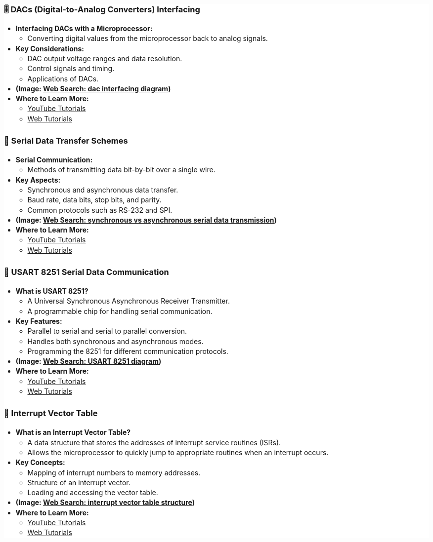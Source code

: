### 🎚️ DACs (Digital-to-Analog Converters) Interfacing

*  **Interfacing DACs with a Microprocessor:**
    *   Converting digital values from the microprocessor back to analog signals.
*   **Key Considerations:**
     *  DAC output voltage ranges and data resolution.
     *  Control signals and timing.
     *  Applications of DACs.
*   **(Image:  [Web Search: dac interfacing diagram](https://www.google.com/search?q=dac+interfacing+diagram&tbm=isch))**
*   **Where to Learn More:**
    *   [YouTube Tutorials](https://www.youtube.com/results?search_query=DAC+Interfacing+tutorial)
    *   [Web Tutorials](https://www.google.com/search?q=DAC+Interfacing+tutorial)

### 📡 Serial Data Transfer Schemes

*   **Serial Communication:**
    *   Methods of transmitting data bit-by-bit over a single wire.
*  **Key Aspects:**
     *  Synchronous and asynchronous data transfer.
     *   Baud rate, data bits, stop bits, and parity.
     *   Common protocols such as RS-232 and SPI.
*   **(Image: [Web Search: synchronous vs asynchronous serial data transmission](https://www.google.com/search?q=synchronous+vs+asynchronous+serial+data+transmission&tbm=isch))**
*   **Where to Learn More:**
    *   [YouTube Tutorials](https://www.youtube.com/results?search_query=Serial+Data+Transfer+tutorial)
    *   [Web Tutorials](https://www.google.com/search?q=Serial+Data+Transfer+tutorial)

### 💬 USART 8251 Serial Data Communication

*   **What is USART 8251?**
    *   A Universal Synchronous Asynchronous Receiver Transmitter.
    *   A programmable chip for handling serial communication.
*   **Key Features:**
    *   Parallel to serial and serial to parallel conversion.
    *   Handles both synchronous and asynchronous modes.
    *   Programming the 8251 for different communication protocols.
*   **(Image: [Web Search: USART 8251 diagram](https://www.google.com/search?q=USART+8251+diagram&tbm=isch))**
*   **Where to Learn More:**
    *   [YouTube Tutorials](https://www.youtube.com/results?search_query=USART+8251+tutorial)
    *   [Web Tutorials](https://www.google.com/search?q=USART+8251+tutorial)

### 🔔 Interrupt Vector Table

*   **What is an Interrupt Vector Table?**
    *   A data structure that stores the addresses of interrupt service routines (ISRs).
    *   Allows the microprocessor to quickly jump to appropriate routines when an interrupt occurs.
*   **Key Concepts:**
    *   Mapping of interrupt numbers to memory addresses.
    *   Structure of an interrupt vector.
    *   Loading and accessing the vector table.
*   **(Image: [Web Search: interrupt vector table structure](https://www.google.com/search?q=interrupt+vector+table+structure&tbm=isch))**
*   **Where to Learn More:**
    *   [YouTube Tutorials](https://www.youtube.com/results?search_query=Interrupt+Vector+Table+tutorial)
    *   [Web Tutorials](https://www.google.com/search?q=Interrupt+Vector+Table+tutorial)
